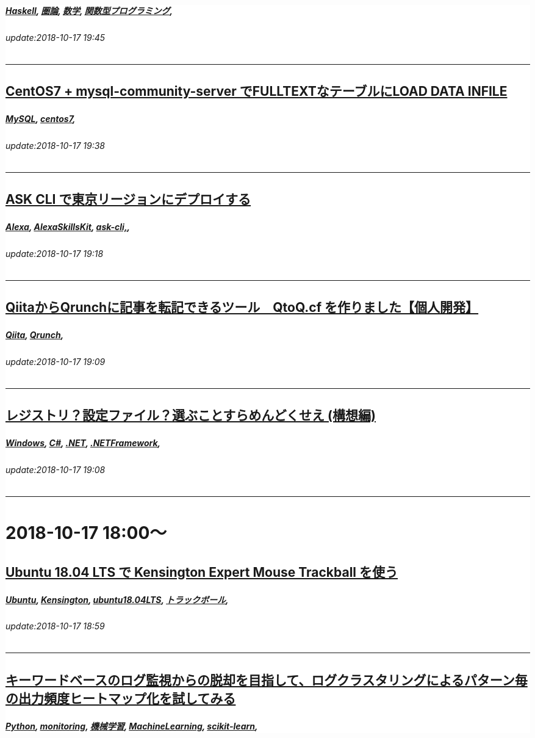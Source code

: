 ##### [Haskell](https://qiita.com/tags/Haskell), [圏論](https://qiita.com/tags/圏論), [数学](https://qiita.com/tags/数学), [関数型プログラミング](https://qiita.com/tags/関数型プログラミング), 
###### update:2018-10-17 19:45
---
## [CentOS7 + mysql-community-server でFULLTEXTなテーブルにLOAD DATA  INFILE](https://qiita.com/htsun/items/9f3bf22188823afb7c63)
##### [MySQL](https://qiita.com/tags/MySQL), [centos7](https://qiita.com/tags/centos7), 
###### update:2018-10-17 19:38
---
## [ASK CLI で東京リージョンにデプロイする](https://qiita.com/snufkon/items/a9db3d001f7df3797952)
##### [Alexa](https://qiita.com/tags/Alexa), [AlexaSkillsKit](https://qiita.com/tags/AlexaSkillsKit), [ask-cli,](https://qiita.com/tags/ask-cli,), 
###### update:2018-10-17 19:18
---
## [QiitaからQrunchに記事を転記できるツール　QtoQ.cf を作りました【個人開発】](https://qiita.com/mikkame/items/9e3d451f11a6d3228a3f)
##### [Qiita](https://qiita.com/tags/Qiita), [Qrunch](https://qiita.com/tags/Qrunch), 
###### update:2018-10-17 19:09
---
## [レジストリ？設定ファイル？選ぶことすらめんどくせえ  (構想編)](https://qiita.com/banban525/items/c7f052bde3d13c9264bd)
##### [Windows](https://qiita.com/tags/Windows), [C#](https://qiita.com/tags/C#), [.NET](https://qiita.com/tags/.NET), [.NETFramework](https://qiita.com/tags/.NETFramework), 
###### update:2018-10-17 19:08
---




# 2018-10-17 18:00～
## [Ubuntu 18.04 LTS で Kensington Expert Mouse Trackball を使う](https://qiita.com/to_su/items/60f266951d9d4454dc49)
##### [Ubuntu](https://qiita.com/tags/Ubuntu), [Kensington](https://qiita.com/tags/Kensington), [ubuntu18.04LTS](https://qiita.com/tags/ubuntu18.04LTS), [トラックボール](https://qiita.com/tags/トラックボール), 
###### update:2018-10-17 18:59
---
## [キーワードベースのログ監視からの脱却を目指して、ログクラスタリングによるパターン毎の出力頻度ヒートマップ化を試してみる](https://qiita.com/ike_dai/items/37e2b755d58a31610064)
##### [Python](https://qiita.com/tags/Python), [monitoring](https://qiita.com/tags/monitoring), [機械学習](https://qiita.com/tags/機械学習), [MachineLearning](https://qiita.com/tags/MachineLearning), [scikit-learn](https://qiita.com/tags/scikit-learn), 
